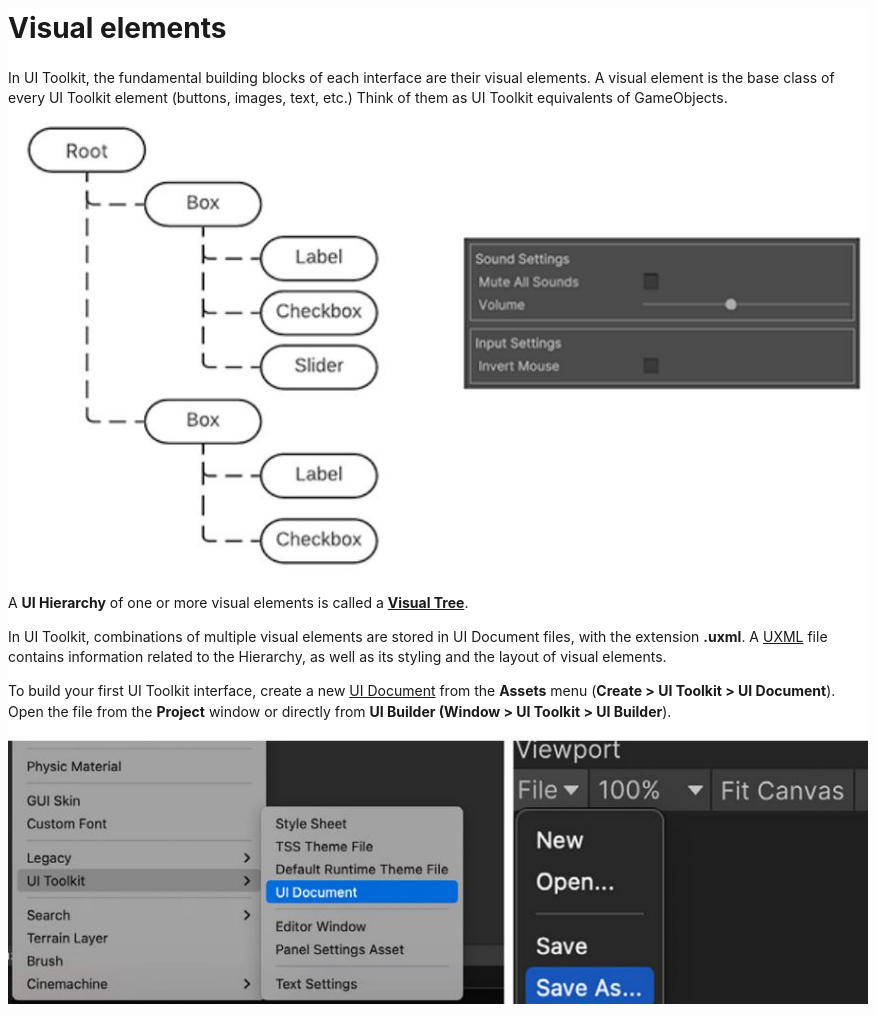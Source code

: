 # <span id="page-75-0"></span>Visual elements

In UI Toolkit, the fundamental building blocks of each interface are their visual elements. A visual element is the base class of every UI Toolkit element (buttons, images, text, etc.) Think of them as UI Toolkit equivalents of GameObjects.

![](_page_75_Figure_2.jpeg)

A **UI Hierarchy** of one or more visual elements is called a **[Visual Tree](https://docs.unity3d.com/2021.2/Documentation/Manual/UIE-VisualTree.html?utm_source=demand-gen&utm_medium=pdf&utm_campaign=authoring-optimizing-ui&utm_content=ui-design-ebook)**.

In UI Toolkit, combinations of multiple visual elements are stored in UI Document files, with the extension **.uxml**. A [UXML](https://docs.unity3d.com/Manual/UIE-UXML.html?utm_source=demand-gen&utm_medium=pdf&utm_campaign=authoring-optimizing-ui&utm_content=ui-design-ebook) file contains information related to the Hierarchy, as well as its styling and the layout of visual elements.

To build your first UI Toolkit interface, create a new [UI Document](https://docs.unity3d.com/ScriptReference/UIElements.UIDocument.html?utm_source=demand-gen&utm_medium=pdf&utm_campaign=authoring-optimizing-ui&utm_content=ui-design-ebook) from the **Assets** menu (**Create > UI Toolkit > UI Document**). Open the file from the **Project** window or directly from **UI Builder (Window > UI Toolkit > UI Builder**).

![](_page_75_Figure_7.jpeg)
